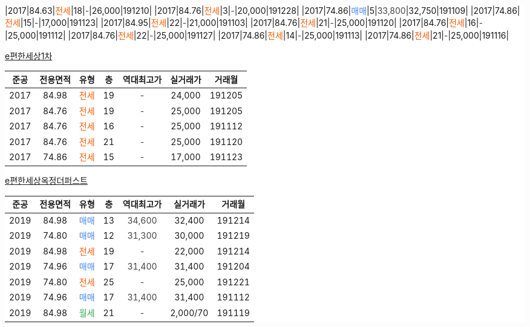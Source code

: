 |2017|84.63|<span style="color:#ff5a00">전세</span>|18|<span style="color:#444444">-</span>|26,000|191210|
|2017|84.76|<span style="color:#ff5a00">전세</span>|3|<span style="color:#444444">-</span>|20,000|191228|
|2017|74.86|<span style="color:#4285f3">매매</span>|5|<span style="color:#444444">33,800</span>|32,750|191109|
|2017|74.86|<span style="color:#ff5a00">전세</span>|15|<span style="color:#444444">-</span>|17,000|191123|
|2017|84.95|<span style="color:#ff5a00">전세</span>|22|<span style="color:#444444">-</span>|21,000|191103|
|2017|84.76|<span style="color:#ff5a00">전세</span>|21|<span style="color:#444444">-</span>|25,000|191120|
|2017|84.76|<span style="color:#ff5a00">전세</span>|16|<span style="color:#444444">-</span>|25,000|191112|
|2017|84.76|<span style="color:#ff5a00">전세</span>|22|<span style="color:#444444">-</span>|25,000|191127|
|2017|74.86|<span style="color:#ff5a00">전세</span>|14|<span style="color:#444444">-</span>|25,000|191113|
|2017|74.86|<span style="color:#ff5a00">전세</span>|21|<span style="color:#444444">-</span>|25,000|191116|

[e편한세상1차](https://search.naver.com/search.naver?query=%EA%B2%BD%EA%B8%B0%EB%8F%84+%EC%96%91%EC%A3%BC%EC%8B%9C+%EC%98%A5%EC%A0%95%EB%8F%99+e%ED%8E%B8%ED%95%9C%EC%84%B8%EC%83%811%EC%B0%A8)

|준공|전용면적|유형|층|역대최고가|실거래가|거래월|
|:---:|:---:|:---:|:---:|:---:|:---:|:---:|
|2017|84.98|<span style="color:#ff5a00">전세</span>|19|<span style="color:#444444">-</span>|24,000|191205|
|2017|84.76|<span style="color:#ff5a00">전세</span>|19|<span style="color:#444444">-</span>|25,000|191205|
|2017|84.76|<span style="color:#ff5a00">전세</span>|16|<span style="color:#444444">-</span>|25,000|191112|
|2017|84.76|<span style="color:#ff5a00">전세</span>|21|<span style="color:#444444">-</span>|25,000|191120|
|2017|74.86|<span style="color:#ff5a00">전세</span>|15|<span style="color:#444444">-</span>|17,000|191123|

[e편한세상옥정더퍼스트](https://search.naver.com/search.naver?query=%EA%B2%BD%EA%B8%B0%EB%8F%84+%EC%96%91%EC%A3%BC%EC%8B%9C+%EC%98%A5%EC%A0%95%EB%8F%99+e%ED%8E%B8%ED%95%9C%EC%84%B8%EC%83%81%EC%98%A5%EC%A0%95%EB%8D%94%ED%8D%BC%EC%8A%A4%ED%8A%B8)

|준공|전용면적|유형|층|역대최고가|실거래가|거래월|
|:---:|:---:|:---:|:---:|:---:|:---:|:---:|
|2019|84.98|<span style="color:#4285f3">매매</span>|13|<span style="color:#444444">34,600</span>|32,400|191214|
|2019|74.80|<span style="color:#4285f3">매매</span>|12|<span style="color:#444444">31,300</span>|30,000|191219|
|2019|84.98|<span style="color:#ff5a00">전세</span>|19|<span style="color:#444444">-</span>|22,000|191214|
|2019|74.96|<span style="color:#4285f3">매매</span>|17|<span style="color:#444444">31,400</span>|31,400|191204|
|2019|74.80|<span style="color:#ff5a00">전세</span>|25|<span style="color:#444444">-</span>|25,000|191221|
|2019|74.96|<span style="color:#4285f3">매매</span>|17|<span style="color:#444444">31,400</span>|31,400|191112|
|2019|84.98|<span style="color:#34a853">월세</span>|21|<span style="color:#444444">-</span>|2,000/70|191119|


<script async src="//pagead2.googlesyndication.com/pagead/js/adsbygoogle.js"></script>
